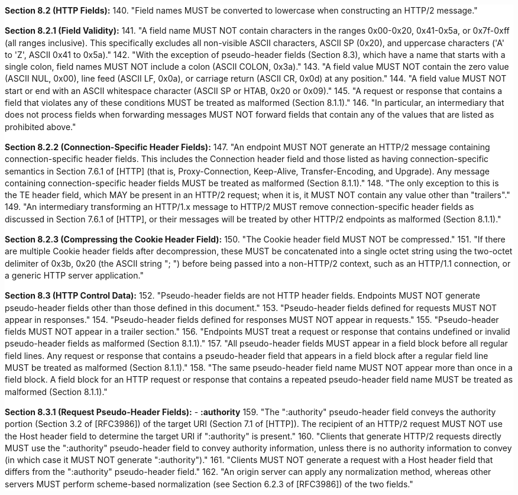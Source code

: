 **Section 8.2 (HTTP Fields):**
    140. "Field names MUST be converted to lowercase when constructing an HTTP/2 message."

**Section 8.2.1 (Field Validity):**
    141. "A field name MUST NOT contain characters in the ranges 0x00-0x20, 0x41-0x5a, or 0x7f-0xff (all ranges inclusive). This specifically excludes all non-visible ASCII characters, ASCII SP (0x20), and uppercase characters ('A' to 'Z', ASCII 0x41 to 0x5a)."
    142. "With the exception of pseudo-header fields (Section 8.3), which have a name that starts with a single colon, field names MUST NOT include a colon (ASCII COLON, 0x3a)."
    143. "A field value MUST NOT contain the zero value (ASCII NUL, 0x00), line feed (ASCII LF, 0x0a), or carriage return (ASCII CR, 0x0d) at any position."
    144. "A field value MUST NOT start or end with an ASCII whitespace character (ASCII SP or HTAB, 0x20 or 0x09)."
    145. "A request or response that contains a field that violates any of these conditions MUST be treated as malformed (Section 8.1.1)."
    146. "In particular, an intermediary that does not process fields when forwarding messages MUST NOT forward fields that contain any of the values that are listed as prohibited above."

**Section 8.2.2 (Connection-Specific Header Fields):**
    147. "An endpoint MUST NOT generate an HTTP/2 message containing connection-specific header fields. This includes the Connection header field and those listed as having connection-specific semantics in Section 7.6.1 of [HTTP] (that is, Proxy-Connection, Keep-Alive, Transfer-Encoding, and Upgrade). Any message containing connection-specific header fields MUST be treated as malformed (Section 8.1.1)."
    148. "The only exception to this is the TE header field, which MAY be present in an HTTP/2 request; when it is, it MUST NOT contain any value other than "trailers"."
    149. "An intermediary transforming an HTTP/1.x message to HTTP/2 MUST remove connection-specific header fields as discussed in Section 7.6.1 of [HTTP], or their messages will be treated by other HTTP/2 endpoints as malformed (Section 8.1.1)."

**Section 8.2.3 (Compressing the Cookie Header Field):**
    150. "The Cookie header field MUST NOT be compressed."
    151. "If there are multiple Cookie header fields after decompression, these MUST be concatenated into a single octet string using the two-octet delimiter of 0x3b, 0x20 (the ASCII string "; ") before being passed into a non-HTTP/2 context, such as an HTTP/1.1 connection, or a generic HTTP server application."

**Section 8.3 (HTTP Control Data):**
    152. "Pseudo-header fields are not HTTP header fields. Endpoints MUST NOT generate pseudo-header fields other than those defined in this document."
    153. "Pseudo-header fields defined for requests MUST NOT appear in responses."
    154. "Pseudo-header fields defined for responses MUST NOT appear in requests."
    155. "Pseudo-header fields MUST NOT appear in a trailer section."
    156. "Endpoints MUST treat a request or response that contains undefined or invalid pseudo-header fields as malformed (Section 8.1.1)."
    157. "All pseudo-header fields MUST appear in a field block before all regular field lines. Any request or response that contains a pseudo-header field that appears in a field block after a regular field line MUST be treated as malformed (Section 8.1.1)."
    158. "The same pseudo-header field name MUST NOT appear more than once in a field block. A field block for an HTTP request or response that contains a repeated pseudo-header field name MUST be treated as malformed (Section 8.1.1)."

**Section 8.3.1 (Request Pseudo-Header Fields):**
    - **:authority**
        159. "The ":authority" pseudo-header field conveys the authority portion (Section 3.2 of [RFC3986]) of the target URI (Section 7.1 of [HTTP]). The recipient of an HTTP/2 request MUST NOT use the Host header field to determine the target URI if ":authority" is present."
        160. "Clients that generate HTTP/2 requests directly MUST use the ":authority" pseudo-header field to convey authority information, unless there is no authority information to convey (in which case it MUST NOT generate ":authority")."
        161. "Clients MUST NOT generate a request with a Host header field that differs from the ":authority" pseudo-header field."
        162. "An origin server can apply any normalization method, whereas other servers MUST perform scheme-based normalization (see Section 6.2.3 of [RFC3986]) of the two fields."